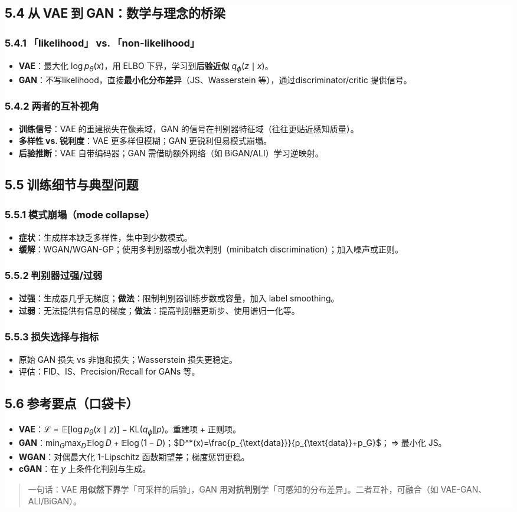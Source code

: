 ## 5.4 从 VAE 到 GAN：数学与理念的桥梁

### 5.4.1 「likelihood」 vs. 「non-likelihood」
- **VAE**：最大化 $\log p_\theta(x)$，用 ELBO 下界，学习到**后验近似** $q_\phi(z\mid x)$。  
- **GAN**：不写likelihood，直接**最小化分布差异**（JS、Wasserstein 等），通过discriminator/critic 提供信号。

### 5.4.2 两者的互补视角
- **训练信号**：VAE 的重建损失在像素域，GAN 的信号在判别器特征域（往往更贴近感知质量）。  
- **多样性 vs. 锐利度**：VAE 更多样但模糊；GAN 更锐利但易模式崩塌。  
- **后验推断**：VAE 自带编码器；GAN 需借助额外网络（如 BiGAN/ALI）学习逆映射。

## 5.5 训练细节与典型问题

### 5.5.1 模式崩塌（mode collapse）
- **症状**：生成样本缺乏多样性，集中到少数模式。  
- **缓解**：WGAN/WGAN-GP；使用多判别器或小批次判别（minibatch discrimination）；加入噪声或正则。

### 5.5.2 判别器过强/过弱
- **过强**：生成器几乎无梯度；**做法**：限制判别器训练步数或容量，加入 label smoothing。  
- **过弱**：无法提供有信息的梯度；**做法**：提高判别器更新步、使用谱归一化等。

### 5.5.3 损失选择与指标
- 原始 GAN 损失 vs 非饱和损失；Wasserstein 损失更稳定。  
- 评估：FID、IS、Precision/Recall for GANs 等。



## 5.6 参考要点（口袋卡）

- **VAE**：$\mathcal{L} = \mathbb{E}[\log p_\theta(x\mid z)] - \mathrm{KL}(q_\phi\|p)$。重建项 + 正则项。  
- **GAN**：$\min_G\max_D \mathbb{E}\log D + \mathbb{E}\log(1-D)$；$D^*(x)=\frac{p_{\text{data}}}{p_{\text{data}}+p_G}$；$\!\!\Rightarrow$ 最小化 JS。  
- **WGAN**：对偶最大化 1-Lipschitz 函数期望差；梯度惩罚更稳。  
- **cGAN**：在 $y$ 上条件化判别与生成。

> 一句话：VAE 用**似然下界**学「可采样的后验」，GAN 用**对抗判别**学「可感知的分布差异」。二者互补，可融合（如 VAE-GAN、ALI/BiGAN）。